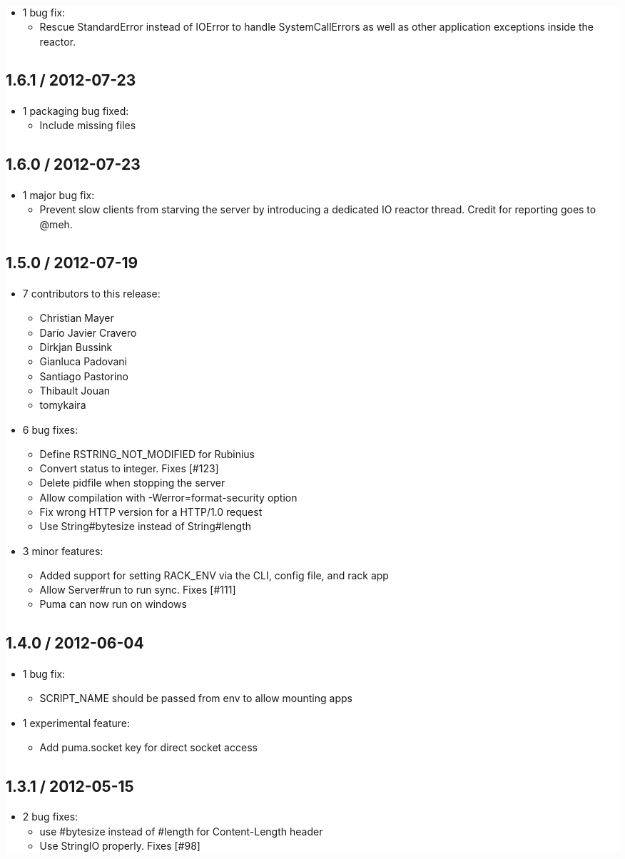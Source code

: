 * 1 bug fix:
  * Rescue StandardError instead of IOError to handle SystemCallErrors
    as well as other application exceptions inside the reactor.

## 1.6.1 / 2012-07-23

* 1 packaging bug fixed:
  * Include missing files

## 1.6.0 / 2012-07-23

* 1 major bug fix:
  * Prevent slow clients from starving the server by introducing a
    dedicated IO reactor thread. Credit for reporting goes to @meh.

## 1.5.0 / 2012-07-19

* 7 contributors to this release:
  * Christian Mayer
  * Darío Javier Cravero
  * Dirkjan Bussink
  * Gianluca Padovani
  * Santiago Pastorino
  * Thibault Jouan
  * tomykaira

* 6 bug fixes:
  * Define RSTRING_NOT_MODIFIED for Rubinius
  * Convert status to integer. Fixes [#123]
  * Delete pidfile when stopping the server
  * Allow compilation with -Werror=format-security option
  * Fix wrong HTTP version for a HTTP/1.0 request
  * Use String#bytesize instead of String#length

* 3 minor features:
  * Added support for setting RACK_ENV via the CLI, config file, and rack app
  * Allow Server#run to run sync. Fixes [#111]
  * Puma can now run on windows

## 1.4.0 / 2012-06-04

* 1 bug fix:
  * SCRIPT_NAME should be passed from env to allow mounting apps

* 1 experimental feature:
  * Add puma.socket key for direct socket access

## 1.3.1 / 2012-05-15

* 2 bug fixes:
  * use #bytesize instead of #length for Content-Length header
  * Use StringIO properly. Fixes [#98]
